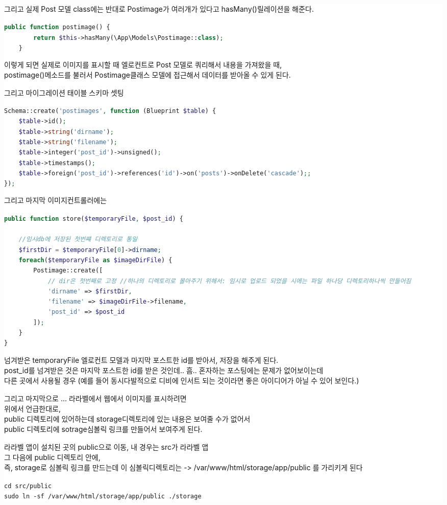 그리고 실제 Post 모델 class에는 반대로 Postimage가 여러개가 있다고 hasMany()릴레이션을 해준다.
```php
public function postimage() {
        return $this->hasMany(\App\Models\Postimage::class);
    }
```
이렇게 되면 실제로 이미지를 표시할 때 엘로컨트로 Post 모델로 쿼리해서 내용을 가져왔을 때,   
postimage()메소드를 불러서 Postimage클래스 모델에 접근해서 데이터를 받아올 수 있게 된다.

그리고 마이그레이션 태이블 스키마 셋팅

```php
Schema::create('postimages', function (Blueprint $table) {
    $table->id();
    $table->string('dirname');
    $table->string('filename');
    $table->integer('post_id')->unsigned();
    $table->timestamps();
    $table->foreign('post_id')->references('id')->on('posts')->onDelete('cascade');;
});
```

그리고 마지막 이미지컨트롤러에는 
```php
public function store($temporaryFile, $post_id) {

    //임시db에 저장된 첫번쨰 디렉토리로 통일
    $firstDir = $temporaryFile[0]->dirname;
    foreach($temporaryFile as $imageDirFile) {
        Postimage::create([
            // dir은 첫번째로 고정 //하나의 디렉토리로 몰아주기 위해서: 임시로 업로드 되었을 시에는 파일 하나당 디렉토리하나씩 만들어짐
            'dirname' => $firstDir, 
            'filename' => $imageDirFile->filename,
            'post_id' => $post_id
        ]);
    }
}
```
넘겨받은 temporaryFile 엘로컨트 모델과 마지막 포스트한 id를 받아서, 저장을 해주게 된다.  
post_id를 넘겨받은 것은 마지막 포스트한 id를 받은 것인데.. 흠.. 혼자하는 포스팅에는 문제가 없어보이는데  
다른 곳에서 사용될 경우 (예를 들어 동시다발적으로 디비에 인서트 되는 것이라면 좋은 아이디어가 아닐 수 있어 보인다.)

그리고 마지막으로 ... 라라벨에서 웹에서 이미지를 표시하려면   
위에서 언급한대로,   
public 디렉토리에 있어하는데 storage디렉토리에 있는 내용은 보여줄 수가 없어서    
public 디렉토리에 sotrage심볼릭 링크를 만들어서 보여주게 된다.

라라벨 앱이 설치된 곳의 public으로 이동, 내 경우는 src가 라라벨 앱   
그 다음에 public 디렉토리 안에,   
즉, storage로 심볼릭 링크를 만드는데 이 심볼릭디렉토리는 -> /var/www/html/storage/app/public 를 가리키게 된다

```shell
cd src/public 
sudo ln -sf /var/www/html/storage/app/public ./storage
```
